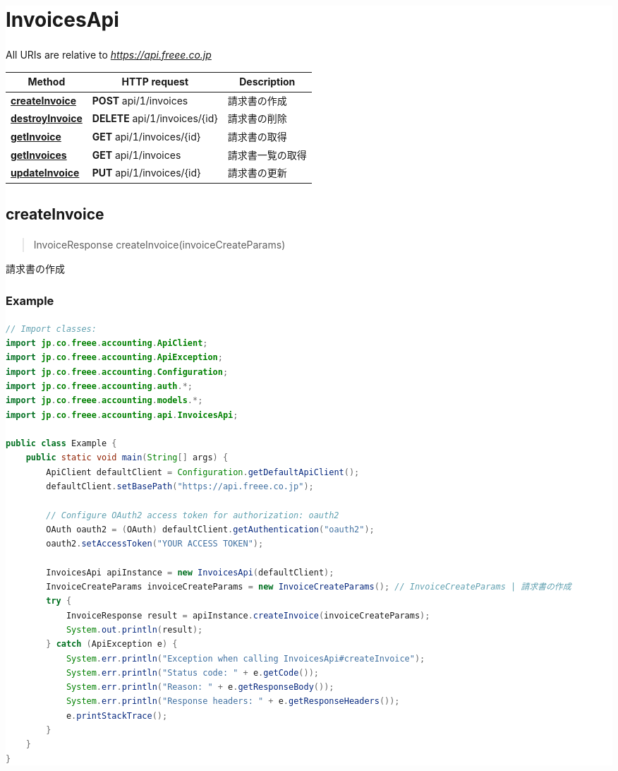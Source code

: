 # InvoicesApi

All URIs are relative to *https://api.freee.co.jp*

Method | HTTP request | Description
------------- | ------------- | -------------
[**createInvoice**](InvoicesApi.md#createInvoice) | **POST** api/1/invoices | 請求書の作成
[**destroyInvoice**](InvoicesApi.md#destroyInvoice) | **DELETE** api/1/invoices/{id} | 請求書の削除
[**getInvoice**](InvoicesApi.md#getInvoice) | **GET** api/1/invoices/{id} | 請求書の取得
[**getInvoices**](InvoicesApi.md#getInvoices) | **GET** api/1/invoices | 請求書一覧の取得
[**updateInvoice**](InvoicesApi.md#updateInvoice) | **PUT** api/1/invoices/{id} | 請求書の更新



## createInvoice

> InvoiceResponse createInvoice(invoiceCreateParams)

請求書の作成

### Example

```java
// Import classes:
import jp.co.freee.accounting.ApiClient;
import jp.co.freee.accounting.ApiException;
import jp.co.freee.accounting.Configuration;
import jp.co.freee.accounting.auth.*;
import jp.co.freee.accounting.models.*;
import jp.co.freee.accounting.api.InvoicesApi;

public class Example {
    public static void main(String[] args) {
        ApiClient defaultClient = Configuration.getDefaultApiClient();
        defaultClient.setBasePath("https://api.freee.co.jp");
        
        // Configure OAuth2 access token for authorization: oauth2
        OAuth oauth2 = (OAuth) defaultClient.getAuthentication("oauth2");
        oauth2.setAccessToken("YOUR ACCESS TOKEN");

        InvoicesApi apiInstance = new InvoicesApi(defaultClient);
        InvoiceCreateParams invoiceCreateParams = new InvoiceCreateParams(); // InvoiceCreateParams | 請求書の作成
        try {
            InvoiceResponse result = apiInstance.createInvoice(invoiceCreateParams);
            System.out.println(result);
        } catch (ApiException e) {
            System.err.println("Exception when calling InvoicesApi#createInvoice");
            System.err.println("Status code: " + e.getCode());
            System.err.println("Reason: " + e.getResponseBody());
            System.err.println("Response headers: " + e.getResponseHeaders());
            e.printStackTrace();
        }
    }
}
```
